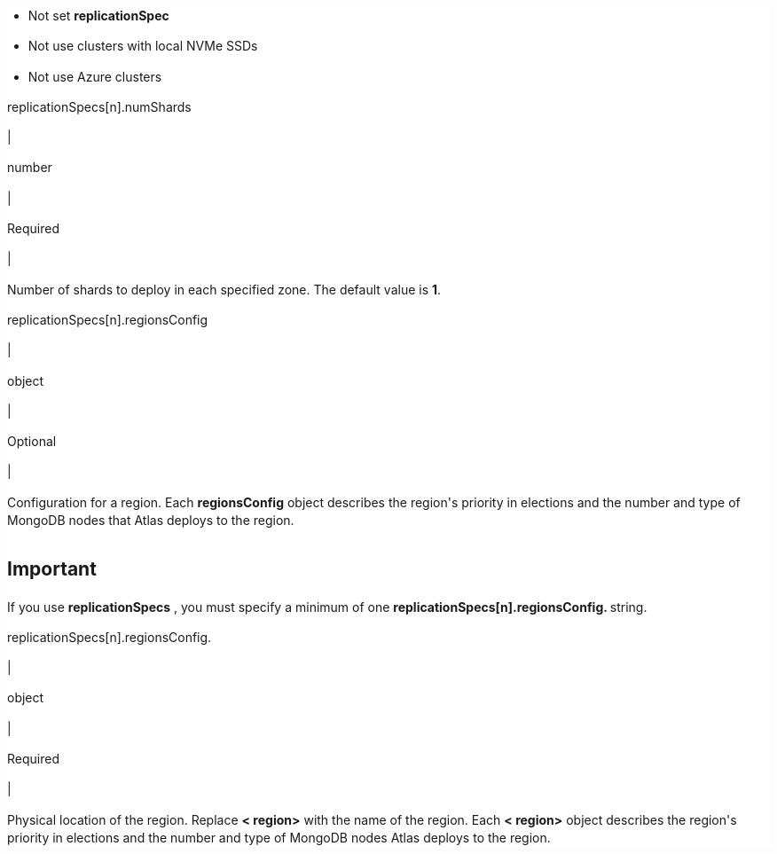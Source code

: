   * Not set **replicationSpec**

  * Not use clusters with local NVMe SSDs

  * Not use Azure clusters

  
  
replicationSpecs[n].numShards

|

number

|

Required

|

Number of shards to deploy in each specified zone. The default value is **1**.  
  
replicationSpecs[n].regionsConfig

|

object

|

Optional

|

Configuration for a region. Each **regionsConfig** object describes the
region's priority in elections and the number and type of MongoDB nodes that
Atlas deploys to the region.

## Important

If you use **replicationSpecs** , you must specify a minimum of one
**replicationSpecs[n].regionsConfig. <region>** string.  
  
replicationSpecs[n].regionsConfig.<region>

|

object

|

Required

|

Physical location of the region. Replace **< region>** with the name of the
region. Each **< region>** object describes the region's priority in elections
and the number and type of MongoDB nodes Atlas deploys to the region.
